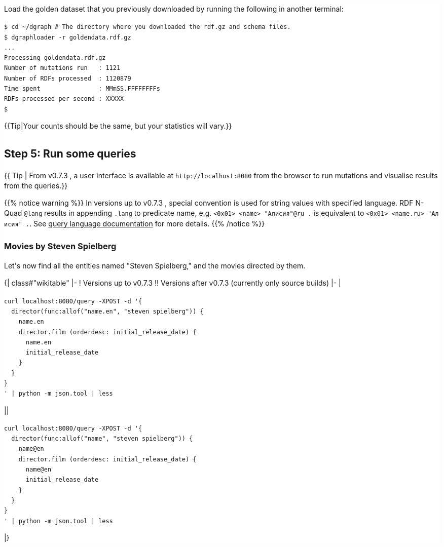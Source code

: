 Load the golden dataset that you previously downloaded by running the following in another terminal:
```
$ cd ~/dgraph # The directory where you downloaded the rdf.gz and schema files.
$ dgraphloader -r goldendata.rdf.gz
...
Processing goldendata.rdf.gz
Number of mutations run   : 1121
Number of RDFs processed  : 1120879
Time spent                : MMmSS.FFFFFFFFs
RDFs processed per second : XXXXX
$
```
{{Tip|Your counts should be the same, but your statistics will vary.}}

## Step 5: Run some queries

{{ Tip | From v0.7.3 ,  a user interface is available at `http://localhost:8080` from the browser to run mutations and visualise  results from the queries.}}

{{% notice warning %}}
In versions up to v0.7.3 , special convention is used for string values with specified language. RDF N-Quad `@lang` results in appending `.lang` to predicate name, e.g. `<0x01> <name> "Алисия"@ru .` is equivalent to `<0x01> <name.ru> "Алисия" .`. See [query language documentation](https://wiki.dgraph.io) for more details.
{{% /notice %}}

### Movies by Steven Spielberg

Let's now find all the entities named "Steven Spielberg," and the movies directed by them.

{| class#"wikitable"
|-
! Versions up to v0.7.3 !! Versions after v0.7.3 (currently only source builds)
|-
|
```
curl localhost:8080/query -XPOST -d '{
  director(func:allof("name.en", "steven spielberg")) {
    name.en
    director.film (orderdesc: initial_release_date) {
      name.en
      initial_release_date
    }
  }
}
' | python -m json.tool | less
```
||
```
curl localhost:8080/query -XPOST -d '{
  director(func:allof("name", "steven spielberg")) {
    name@en
    director.film (orderdesc: initial_release_date) {
      name@en
      initial_release_date
    }
  }
}
' | python -m json.tool | less
```
|}
